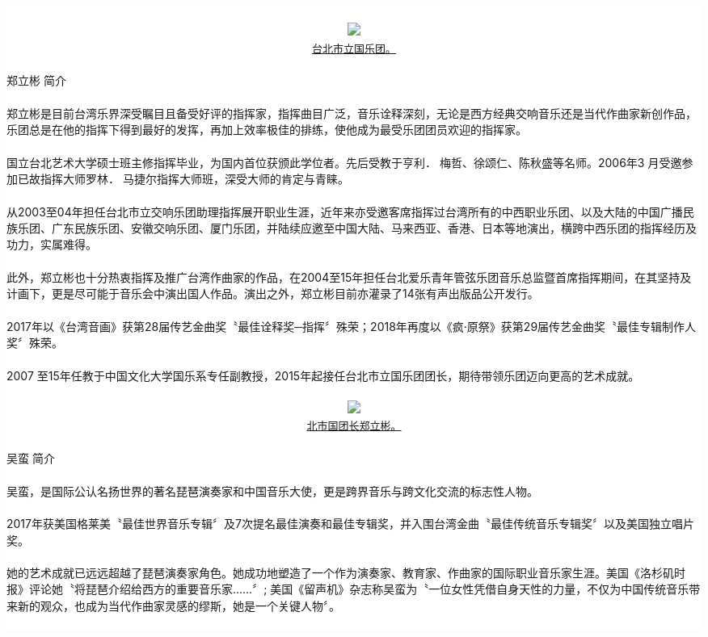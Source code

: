  <center>
  <br/>
  <a href="http://imgs.ntdtv.com/pic/2018/11-6/p9112811a499693162.jpg" target="_blank">
   <img border="0" src="http://imgs.ntdtv.com/pic/2018/11-6/p9112811a499693162-ss.jpg"/>
   <br/>
   <font size="-1">
    台北市立国乐团。
   </font>
  </a>
  <br/>
 </center>
 <br/>
 郑立彬 简介
 <br/>
 <br/>
 郑立彬是目前台湾乐界深受瞩目且备受好评的指挥家，指挥曲目广泛，音乐诠释深刻，无论是西方经典交响音乐还是当代作曲家新创作品，乐团总是在他的指挥下得到最好的发挥，再加上效率极佳的排练，使他成为最受乐团团员欢迎的指挥家。
 <br/>
 <br/>
 国立台北艺术大学硕士班主修指挥毕业，为国内首位获颁此学位者。先后受教于亨利． 梅哲、徐颂仁、陈秋盛等名师。2006年3 月受邀参加已故指挥大师罗林． 马捷尔指挥大师班，深受大师的肯定与青睐。
 <br/>
 <br/>
 从2003至04年担任台北市立交响乐团助理指挥展开职业生涯，近年来亦受邀客席指挥过台湾所有的中西职业乐团、以及大陆的中国广播民族乐团、广东民族乐团、安徽交响乐团、厦门乐团，并陆续应邀至中国大陆、马来西亚、香港、日本等地演出，横跨中西乐团的指挥经历及功力，实属难得。
 <br/>
 <br/>
 此外，郑立彬也十分热衷指挥及推广台湾作曲家的作品，在2004至15年担任台北爱乐青年管弦乐团音乐总监暨首席指挥期间，在其坚持及计画下，更是尽可能于音乐会中演出国人作品。演出之外，郑立彬目前亦灌录了14张有声出版品公开发行。
 <br/>
 <br/>
 2017年以《台湾音画》获第28届传艺金曲奖〝最佳诠释奖─指挥〞殊荣；2018年再度以《疯‧原祭》获第29届传艺金曲奖〝最佳专辑制作人奖〞殊荣。
 <br/>
 <br/>
 2007 至15年任教于中国文化大学国乐系专任副教授，2015年起接任台北市立国乐团团长，期待带领乐团迈向更高的艺术成就。
 <br/>
 <center>
  <br/>
  <a href="http://imgs.ntdtv.com/pic/2018/11-6/p9112813a213778012.jpg" target="_blank">
   <img border="0" src="http://imgs.ntdtv.com/pic/2018/11-6/p9112813a213778012-ss.jpg"/>
   <br/>
   <font size="-1">
    北市国团长郑立彬。
   </font>
  </a>
  <br/>
 </center>
 <br/>
 吴蛮 简介
 <br/>
 <br/>
 吴蛮，是国际公认名扬世界的著名琵琶演奏家和中国音乐大使，更是跨界音乐与跨文化交流的标志性人物。
 <br/>
 <br/>
 2017年获美国格莱美〝最佳世界音乐专辑〞及7次提名最佳演奏和最佳专辑奖，并入围台湾金曲〝最佳传统音乐专辑奖〞以及美国独立唱片奖。
 <br/>
 <br/>
 她的艺术成就已远远超越了琵琶演奏家角色。她成功地塑造了一个作为演奏家、教育家、作曲家的国际职业音乐家生涯。美国《洛杉矶时报》评论她〝将琵琶介绍给西方的重要音乐家……〞; 美国《留声机》杂志称吴蛮为〝一位女性凭借自身天性的力量，不仅为中国传统音乐带来新的观众，也成为当代作曲家灵感的缪斯，她是一个关键人物〞。
 <br/>
 <br/>